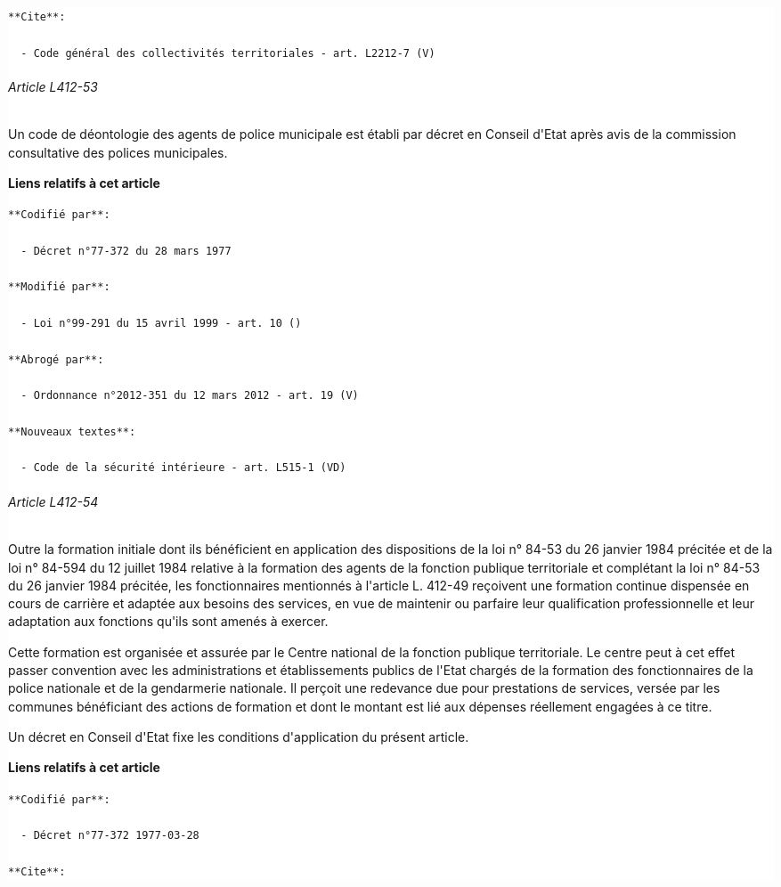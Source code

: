 	**Cite**:

	  - Code général des collectivités territoriales - art. L2212-7 (V)


###### Article L412-53

Un code de déontologie des agents de police municipale est établi par décret en Conseil d'Etat après avis de la commission
consultative des polices municipales.

**Liens relatifs à cet article**

	**Codifié par**:

	  - Décret n°77-372 du 28 mars 1977

	**Modifié par**:

	  - Loi n°99-291 du 15 avril 1999 - art. 10 ()

	**Abrogé par**:

	  - Ordonnance n°2012-351 du 12 mars 2012 - art. 19 (V)

	**Nouveaux textes**:

	  - Code de la sécurité intérieure - art. L515-1 (VD)


###### Article L412-54

Outre la formation initiale dont ils bénéficient en application des dispositions de la loi n° 84-53 du 26 janvier 1984
précitée et de la loi n° 84-594 du 12 juillet 1984 relative à la formation des agents de la fonction publique territoriale et
complétant la loi n° 84-53 du 26 janvier 1984 précitée, les fonctionnaires mentionnés à l'article L. 412-49 reçoivent une
formation continue dispensée en cours de carrière et adaptée aux besoins des services, en vue de maintenir ou parfaire leur
qualification professionnelle et leur adaptation aux fonctions qu'ils sont amenés à exercer.

Cette formation est organisée et assurée par le Centre national de la fonction publique territoriale. Le centre peut à cet
effet passer convention avec les administrations et établissements publics de l'Etat chargés de la formation des
fonctionnaires de la police nationale et de la gendarmerie nationale. Il perçoit une redevance due pour prestations de
services, versée par les communes bénéficiant des actions de formation et dont le montant est lié aux dépenses réellement
engagées à ce titre.

Un décret en Conseil d'Etat fixe les conditions d'application du présent article.

**Liens relatifs à cet article**

	**Codifié par**:

	  - Décret n°77-372 1977-03-28

	**Cite**:
